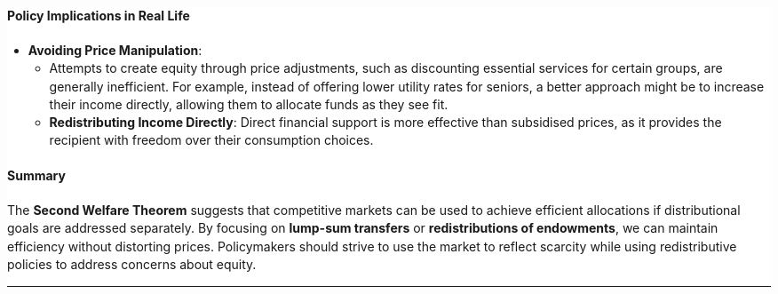 #### Policy Implications in Real Life

- **Avoiding Price Manipulation**:
  - Attempts to create equity through price adjustments, such as discounting essential services for certain groups, are generally inefficient. For example, instead of offering lower utility rates for seniors, a better approach might be to increase their income directly, allowing them to allocate funds as they see fit.
  - **Redistributing Income Directly**: Direct financial support is more effective than subsidised prices, as it provides the recipient with freedom over their consumption choices.

#### Summary

The **Second Welfare Theorem** suggests that competitive markets can be used to achieve efficient allocations if distributional goals are addressed separately. By focusing on **lump-sum transfers** or **redistributions of endowments**, we can maintain efficiency without distorting prices. Policymakers should strive to use the market to reflect scarcity while using redistributive policies to address concerns about equity.

---
